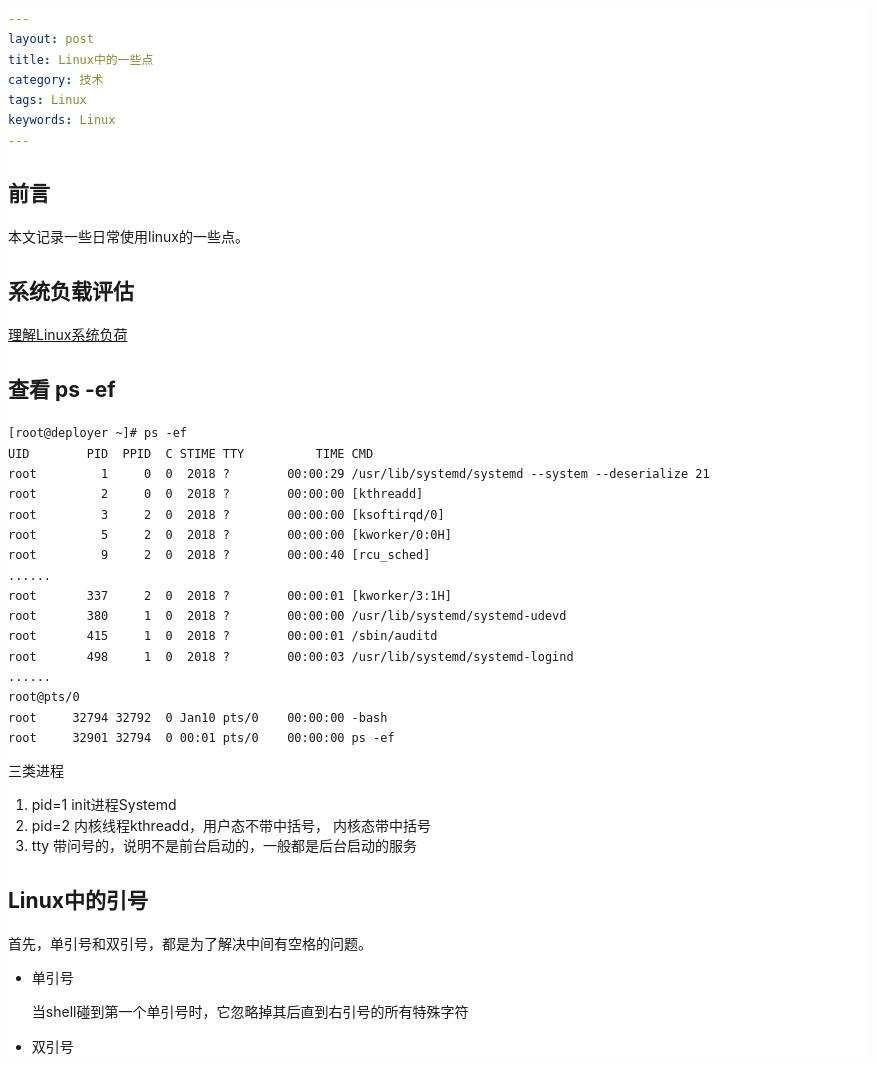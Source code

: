 ```yaml
---
layout: post
title: Linux中的一些点
category: 技术
tags: Linux
keywords: Linux
---
```


## 前言 ##

本文记录一些日常使用linux的一些点。

## 系统负载评估

[理解Linux系统负荷](http://www.ruanyifeng.com/blog/2011/07/linux_load_average_explained.html)

## 查看 ps -ef

    [root@deployer ~]# ps -ef
    UID        PID  PPID  C STIME TTY          TIME CMD
    root         1     0  0  2018 ?        00:00:29 /usr/lib/systemd/systemd --system --deserialize 21
    root         2     0  0  2018 ?        00:00:00 [kthreadd]
    root         3     2  0  2018 ?        00:00:00 [ksoftirqd/0]
    root         5     2  0  2018 ?        00:00:00 [kworker/0:0H]
    root         9     2  0  2018 ?        00:00:40 [rcu_sched]
    ......
    root       337     2  0  2018 ?        00:00:01 [kworker/3:1H]
    root       380     1  0  2018 ?        00:00:00 /usr/lib/systemd/systemd-udevd
    root       415     1  0  2018 ?        00:00:01 /sbin/auditd
    root       498     1  0  2018 ?        00:00:03 /usr/lib/systemd/systemd-logind
    ......
    root@pts/0
    root     32794 32792  0 Jan10 pts/0    00:00:00 -bash
    root     32901 32794  0 00:01 pts/0    00:00:00 ps -ef

三类进程

1. pid=1 init进程Systemd
2. pid=2 内核线程kthreadd，用户态不带中括号， 内核态带中括号
3. tty 带问号的，说明不是前台启动的，一般都是后台启动的服务

## Linux中的引号 ##

首先，单引号和双引号，都是为了解决中间有空格的问题。

- 单引号

	当shell碰到第一个单引号时，它忽略掉其后直到右引号的所有特殊字符

- 双引号
